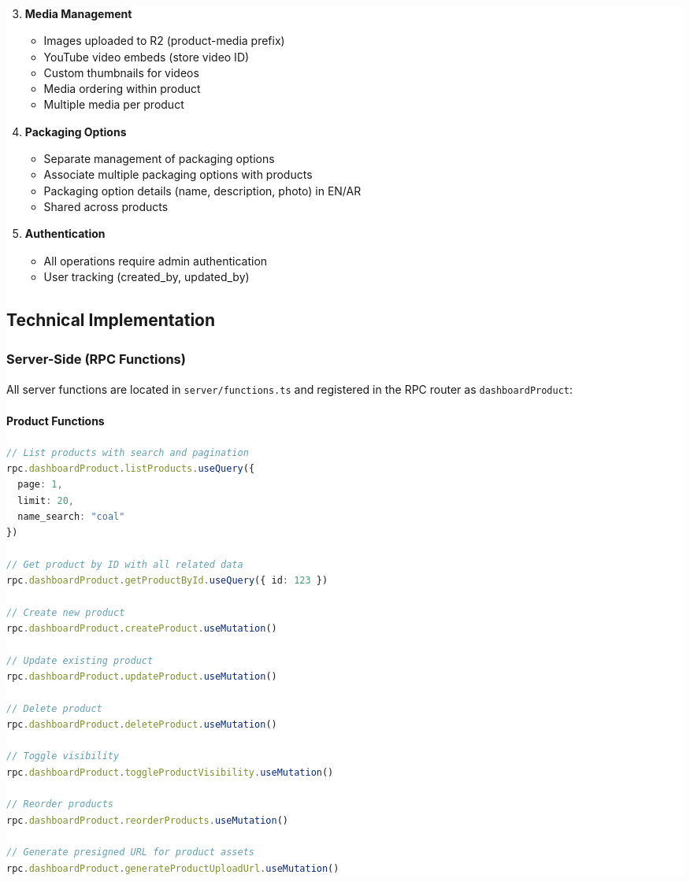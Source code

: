 3. **Media Management**
   - Images uploaded to R2 (product-media prefix)
   - YouTube video embeds (store video ID)
   - Custom thumbnails for videos
   - Media ordering within product
   - Multiple media per product

4. **Packaging Options**
   - Separate management of packaging options
   - Associate multiple packaging options with products
   - Packaging option details (name, description, photo) in EN/AR
   - Shared across products

5. **Authentication**
   - All operations require admin authentication
   - User tracking (created_by, updated_by)

## Technical Implementation

### Server-Side (RPC Functions)

All server functions are located in `server/functions.ts` and registered in the RPC router as `dashboardProduct`:

#### Product Functions

```typescript
// List products with search and pagination
rpc.dashboardProduct.listProducts.useQuery({
  page: 1,
  limit: 20,
  name_search: "coal"
})

// Get product by ID with all related data
rpc.dashboardProduct.getProductById.useQuery({ id: 123 })

// Create new product
rpc.dashboardProduct.createProduct.useMutation()

// Update existing product
rpc.dashboardProduct.updateProduct.useMutation()

// Delete product
rpc.dashboardProduct.deleteProduct.useMutation()

// Toggle visibility
rpc.dashboardProduct.toggleProductVisibility.useMutation()

// Reorder products
rpc.dashboardProduct.reorderProducts.useMutation()

// Generate presigned URL for product assets
rpc.dashboardProduct.generateProductUploadUrl.useMutation()
```
